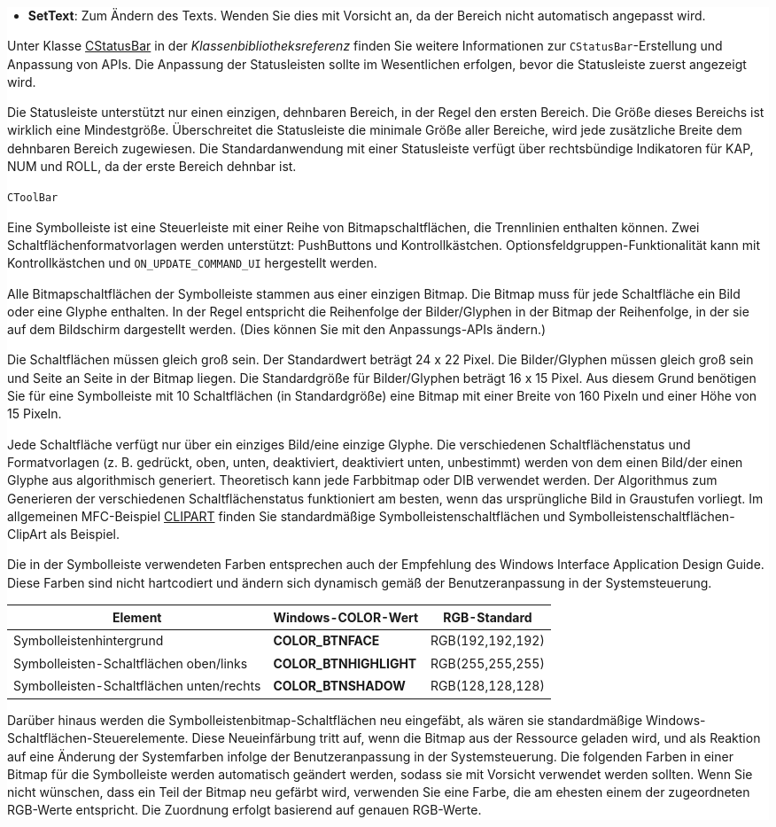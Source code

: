 -   **SetText**: Zum Ändern des Texts. Wenden Sie dies mit Vorsicht an, da der Bereich nicht automatisch angepasst wird.  
  
 Unter Klasse [CStatusBar](../mfc/reference/cstatusbar-class.md) in der *Klassenbibliotheksreferenz* finden Sie weitere Informationen zur `CStatusBar`\-Erstellung und Anpassung von APIs. Die Anpassung der Statusleisten sollte im Wesentlichen erfolgen, bevor die Statusleiste zuerst angezeigt wird.  
  
 Die Statusleiste unterstützt nur einen einzigen, dehnbaren Bereich, in der Regel den ersten Bereich. Die Größe dieses Bereichs ist wirklich eine Mindestgröße. Überschreitet die Statusleiste die minimale Größe aller Bereiche, wird jede zusätzliche Breite dem dehnbaren Bereich zugewiesen. Die Standardanwendung mit einer Statusleiste verfügt über rechtsbündige Indikatoren für KAP, NUM und ROLL, da der erste Bereich dehnbar ist.  
  
 `CToolBar`  
  
 Eine Symbolleiste ist eine Steuerleiste mit einer Reihe von Bitmapschaltflächen, die Trennlinien enthalten können. Zwei Schaltflächenformatvorlagen werden unterstützt: PushButtons und Kontrollkästchen. Optionsfeldgruppen\-Funktionalität kann mit Kontrollkästchen und `ON_UPDATE_COMMAND_UI` hergestellt werden.  
  
 Alle Bitmapschaltflächen der Symbolleiste stammen aus einer einzigen Bitmap. Die Bitmap muss für jede Schaltfläche ein Bild oder eine Glyphe enthalten. In der Regel entspricht die Reihenfolge der Bilder\/Glyphen in der Bitmap der Reihenfolge, in der sie auf dem Bildschirm dargestellt werden. \(Dies können Sie mit den Anpassungs\-APIs ändern.\)  
  
 Die Schaltflächen müssen gleich groß sein. Der Standardwert beträgt 24 x 22 Pixel. Die Bilder\/Glyphen müssen gleich groß sein und Seite an Seite in der Bitmap liegen. Die Standardgröße für Bilder\/Glyphen beträgt 16 x 15 Pixel. Aus diesem Grund benötigen Sie für eine Symbolleiste mit 10 Schaltflächen \(in Standardgröße\) eine Bitmap mit einer Breite von 160 Pixeln und einer Höhe von 15 Pixeln.  
  
 Jede Schaltfläche verfügt nur über ein einziges Bild\/eine einzige Glyphe. Die verschiedenen Schaltflächenstatus und Formatvorlagen \(z. B. gedrückt, oben, unten, deaktiviert, deaktiviert unten, unbestimmt\) werden von dem einen Bild\/der einen Glyphe aus algorithmisch generiert. Theoretisch kann jede Farbbitmap oder DIB verwendet werden. Der Algorithmus zum Generieren der verschiedenen Schaltflächenstatus funktioniert am besten, wenn das ursprüngliche Bild in Graustufen vorliegt. Im allgemeinen MFC\-Beispiel [CLIPART](../top/visual-cpp-samples.md) finden Sie standardmäßige Symbolleistenschaltflächen und Symbolleistenschaltflächen\-ClipArt als Beispiel.  
  
 Die in der Symbolleiste verwendeten Farben entsprechen auch der Empfehlung des Windows Interface Application Design Guide. Diese Farben sind nicht hartcodiert und ändern sich dynamisch gemäß der Benutzeranpassung in der Systemsteuerung.  
  
|Element|Windows\-COLOR\-Wert|RGB\-Standard|  
|-------------|--------------------------|-------------------|  
|Symbolleistenhintergrund|**COLOR\_BTNFACE**|RGB\(192,192,192\)|  
|Symbolleisten\-Schaltflächen oben\/links|**COLOR\_BTNHIGHLIGHT**|RGB\(255,255,255\)|  
|Symbolleisten\-Schaltflächen unten\/rechts|**COLOR\_BTNSHADOW**|RGB\(128,128,128\)|  
  
 Darüber hinaus werden die Symbolleistenbitmap\-Schaltflächen neu eingefäbt, als wären sie standardmäßige Windows\-Schaltflächen\-Steuerelemente. Diese Neueinfärbung tritt auf, wenn die Bitmap aus der Ressource geladen wird, und als Reaktion auf eine Änderung der Systemfarben infolge der Benutzeranpassung in der Systemsteuerung. Die folgenden Farben in einer Bitmap für die Symbolleiste werden automatisch geändert werden, sodass sie mit Vorsicht verwendet werden sollten. Wenn Sie nicht wünschen, dass ein Teil der Bitmap neu gefärbt wird, verwenden Sie eine Farbe, die am ehesten einem der zugeordneten RGB\-Werte entspricht. Die Zuordnung erfolgt basierend auf genauen RGB\-Werte.  
  